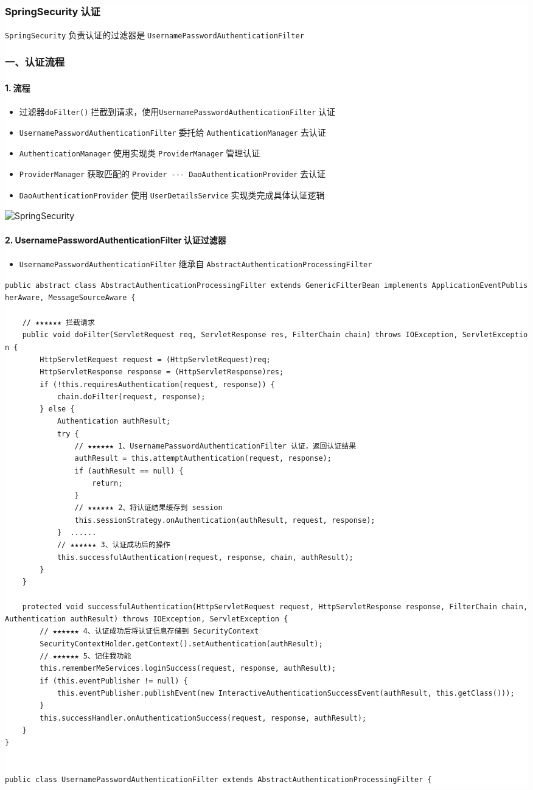 ### SpringSecurity 认证
`SpringSecurity` 负责认证的过滤器是 `UsernamePasswordAuthenticationFilter`
​
### 一、认证流程
#### 1. 流程
* 过滤器`doFilter()` 拦截到请求，使用`UsernamePasswordAuthenticationFilter` 认证

* `UsernamePasswordAuthenticationFilter`  委托给 `AuthenticationManager` 去认证

* `AuthenticationManager`  使用实现类 `ProviderManager` 管理认证

* `ProviderManager`  获取匹配的 `Provider --- DaoAuthenticationProvider` 去认证

* `DaoAuthenticationProvider`  使用 `UserDetailsService` 实现类完成具体认证逻辑

![SpringSecurity](https://fgq233.github.io/imgs/security/springsecurity2.png)


#### 2. UsernamePasswordAuthenticationFilter 认证过滤器
* `UsernamePasswordAuthenticationFilter` 继承自 `AbstractAuthenticationProcessingFilter`

```
public abstract class AbstractAuthenticationProcessingFilter extends GenericFilterBean implements ApplicationEventPublisherAware, MessageSourceAware {
   
    // ★★★★★★ 拦截请求
    public void doFilter(ServletRequest req, ServletResponse res, FilterChain chain) throws IOException, ServletException {
        HttpServletRequest request = (HttpServletRequest)req;
        HttpServletResponse response = (HttpServletResponse)res;
        if (!this.requiresAuthentication(request, response)) {
            chain.doFilter(request, response);
        } else {
            Authentication authResult;
            try {
                // ★★★★★★ 1、UsernamePasswordAuthenticationFilter 认证，返回认证结果
                authResult = this.attemptAuthentication(request, response);
                if (authResult == null) {
                    return;
                }
                // ★★★★★★ 2、将认证结果缓存到 session
                this.sessionStrategy.onAuthentication(authResult, request, response);
            }  ......
            // ★★★★★★ 3、认证成功后的操作
            this.successfulAuthentication(request, response, chain, authResult);
        }
    }
    
    protected void successfulAuthentication(HttpServletRequest request, HttpServletResponse response, FilterChain chain, Authentication authResult) throws IOException, ServletException {
        // ★★★★★★ 4、认证成功后将认证信息存储到 SecurityContext
        SecurityContextHolder.getContext().setAuthentication(authResult);
        // ★★★★★★ 5、记住我功能
        this.rememberMeServices.loginSuccess(request, response, authResult);
        if (this.eventPublisher != null) {
            this.eventPublisher.publishEvent(new InteractiveAuthenticationSuccessEvent(authResult, this.getClass()));
        }
        this.successHandler.onAuthenticationSuccess(request, response, authResult);
    }
}


public class UsernamePasswordAuthenticationFilter extends AbstractAuthenticationProcessingFilter {

```